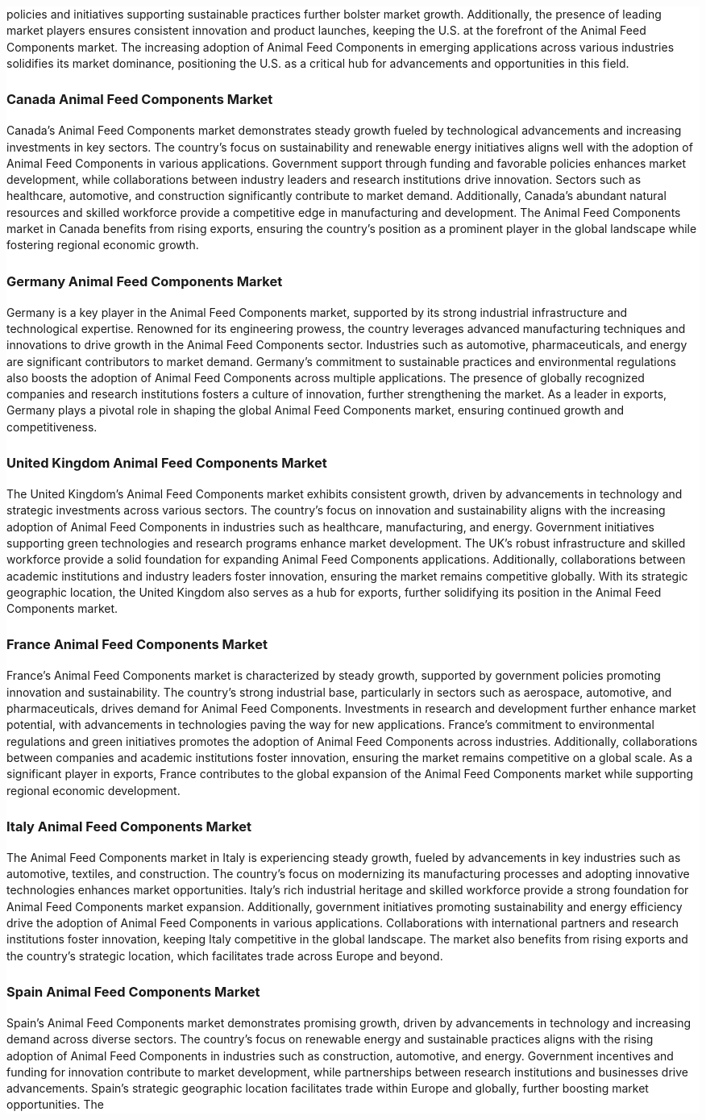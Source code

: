 policies and initiatives supporting sustainable practices further bolster market growth. Additionally, the presence of leading market players ensures consistent innovation and product launches, keeping the U.S. at the forefront of the Animal Feed Components market. The increasing adoption of Animal Feed Components in emerging applications across various industries solidifies its market dominance, positioning the U.S. as a critical hub for advancements and opportunities in this field.</p><h3>Canada Animal Feed Components Market</h3><p>Canada&rsquo;s Animal Feed Components market demonstrates steady growth fueled by technological advancements and increasing investments in key sectors. The country&rsquo;s focus on sustainability and renewable energy initiatives aligns well with the adoption of Animal Feed Components in various applications. Government support through funding and favorable policies enhances market development, while collaborations between industry leaders and research institutions drive innovation. Sectors such as healthcare, automotive, and construction significantly contribute to market demand. Additionally, Canada&rsquo;s abundant natural resources and skilled workforce provide a competitive edge in manufacturing and development. The Animal Feed Components market in Canada benefits from rising exports, ensuring the country&rsquo;s position as a prominent player in the global landscape while fostering regional economic growth.</p><h3>Germany Animal Feed Components Market</h3><p>Germany is a key player in the Animal Feed Components market, supported by its strong industrial infrastructure and technological expertise. Renowned for its engineering prowess, the country leverages advanced manufacturing techniques and innovations to drive growth in the Animal Feed Components sector. Industries such as automotive, pharmaceuticals, and energy are significant contributors to market demand. Germany&rsquo;s commitment to sustainable practices and environmental regulations also boosts the adoption of Animal Feed Components across multiple applications. The presence of globally recognized companies and research institutions fosters a culture of innovation, further strengthening the market. As a leader in exports, Germany plays a pivotal role in shaping the global Animal Feed Components market, ensuring continued growth and competitiveness.</p><h3>United Kingdom Animal Feed Components Market</h3><p>The United Kingdom&rsquo;s Animal Feed Components market exhibits consistent growth, driven by advancements in technology and strategic investments across various sectors. The country&rsquo;s focus on innovation and sustainability aligns with the increasing adoption of Animal Feed Components in industries such as healthcare, manufacturing, and energy. Government initiatives supporting green technologies and research programs enhance market development. The UK&rsquo;s robust infrastructure and skilled workforce provide a solid foundation for expanding Animal Feed Components applications. Additionally, collaborations between academic institutions and industry leaders foster innovation, ensuring the market remains competitive globally. With its strategic geographic location, the United Kingdom also serves as a hub for exports, further solidifying its position in the Animal Feed Components market.</p><h3>France Animal Feed Components Market</h3><p>France&rsquo;s Animal Feed Components market is characterized by steady growth, supported by government policies promoting innovation and sustainability. The country&rsquo;s strong industrial base, particularly in sectors such as aerospace, automotive, and pharmaceuticals, drives demand for Animal Feed Components. Investments in research and development further enhance market potential, with advancements in technologies paving the way for new applications. France&rsquo;s commitment to environmental regulations and green initiatives promotes the adoption of Animal Feed Components across industries. Additionally, collaborations between companies and academic institutions foster innovation, ensuring the market remains competitive on a global scale. As a significant player in exports, France contributes to the global expansion of the Animal Feed Components market while supporting regional economic development.</p><h3>Italy Animal Feed Components Market</h3><p>The Animal Feed Components market in Italy is experiencing steady growth, fueled by advancements in key industries such as automotive, textiles, and construction. The country&rsquo;s focus on modernizing its manufacturing processes and adopting innovative technologies enhances market opportunities. Italy&rsquo;s rich industrial heritage and skilled workforce provide a strong foundation for Animal Feed Components market expansion. Additionally, government initiatives promoting sustainability and energy efficiency drive the adoption of Animal Feed Components in various applications. Collaborations with international partners and research institutions foster innovation, keeping Italy competitive in the global landscape. The market also benefits from rising exports and the country&rsquo;s strategic location, which facilitates trade across Europe and beyond.</p><h3>Spain Animal Feed Components Market</h3><p>Spain&rsquo;s Animal Feed Components market demonstrates promising growth, driven by advancements in technology and increasing demand across diverse sectors. The country&rsquo;s focus on renewable energy and sustainable practices aligns with the rising adoption of Animal Feed Components in industries such as construction, automotive, and energy. Government incentives and funding for innovation contribute to market development, while partnerships between research institutions and businesses drive advancements. Spain&rsquo;s strategic geographic location facilitates trade within Europe and globally, further boosting market opportunities. The